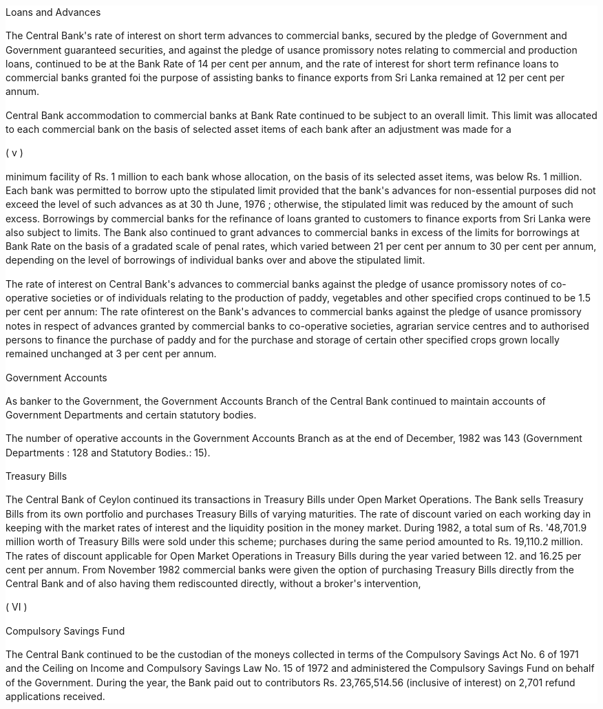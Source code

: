 Loans and Advances

The Central Bank's rate of interest on short term advances to commercial banks, secured by the pledge of Government and Government guaranteed securities, and against the pledge of usance promissory notes relating to commercial and pro­duction loans, continued to be at the Bank Rate of 14 per cent per annum, and the rate of interest for short term refinance loans to commercial banks granted foi the purpose of assisting banks to finance exports from Sri Lanka remained at 12 per cent per annum.

Central Bank accommodation to commercial banks at Bank Rate continued to be subject to an overall limit. This limit was allocated to each commercial bank on the basis of selected asset items of each bank after an adjustment was made for a

( v )

minimum facility of Rs. 1 million to each bank whose allocation, on the basis of its selected asset items, was below Rs. 1 million. Each bank was permitted to borrow upto the stipulated limit provided that the bank's advances for non-essential purposes did not exceed the level of such advances as at 30 th June, 1976 ; otherwise, the stipu­lated limit was reduced by the amount of such excess. Borrowings by commercial banks for the refinance of loans granted to customers to finance exports from Sri Lanka were also subject to limits. The Bank also continued to grant advances to commercial banks in excess of the limits for borrowings at Bank Rate on the basis of a gradated scale of penal rates, which varied between 21 per cent per annum to 30 per cent per annum, depending on the level of borrowings of individual banks over and above the stipulated limit.

The rate of interest on Central Bank's advances to commercial banks against the pledge of usance promissory notes of co-operative societies or of individuals relating to the production of paddy, vegetables and other specified crops continued to be 1.5 per cent per annum: The rate ofinterest on the Bank's advances to commercial banks against the pledge of usance promissory notes in respect of advances granted by commercial banks to co-operative societies, agrarian service centres and to authorised persons to finance the purchase of paddy and for the purchase and storage of certain other specified crops grown locally remained unchanged at 3 per cent per annum.

Government Accounts

As banker to the Government, the Government Accounts Branch of the Central Bank continued to maintain accounts of Government Departments and certain statutory bodies.

The number of operative accounts in the Government Accounts Branch as at the end of December, 1982 was 143 (Government Departments : 128 and Statutory Bodies.: 15).

Treasury Bills

The Central Bank of Ceylon continued its transactions in Treasury Bills under Open Market Operations. The Bank sells Treasury Bills from its own portfolio and purchases Treasury Bills of varying maturities. The rate of discount varied on each working day in keeping with the market rates of interest and the liquidity position in the money market. During 1982, a total sum of Rs. '48,701.9 million worth of Treasury Bills were sold under this scheme; purchases during the same period amoun­ted to Rs. 19,110.2 million. The rates of discount applicable for Open Market Operations in Treasury Bills during the year varied between 12. and 16.25 per cent per annum. From November 1982 commercial banks were given the option of purchasing Treasury Bills directly from the Central Bank and of also having them rediscounted directly, without a broker's intervention,

( VI )

Compulsory Savings Fund

The Central Bank continued to be the custodian of the moneys collected in terms of the Compulsory Savings Act No. 6 of 1971 and the Ceiling on Income and Compulsory Savings Law No. 15 of 1972 and administered the Compulsory Savings Fund on behalf of the Government. During the year, the Bank paid out to contributors Rs. 23,765,514.56 (inclusive of interest) on 2,701 refund applications received.
